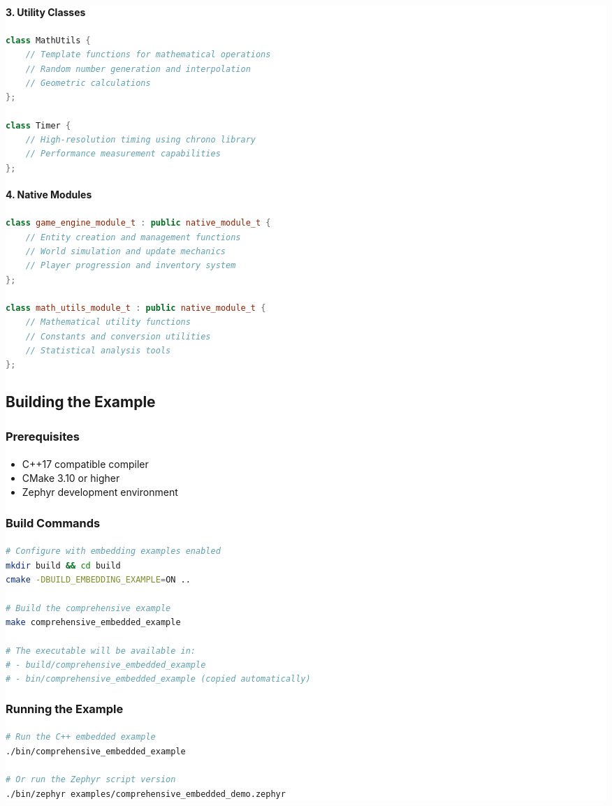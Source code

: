 #### 3. Utility Classes
```cpp
class MathUtils {
    // Template functions for mathematical operations
    // Random number generation and interpolation
    // Geometric calculations
};

class Timer {
    // High-resolution timing using chrono library
    // Performance measurement capabilities
};
```

#### 4. Native Modules
```cpp
class game_engine_module_t : public native_module_t {
    // Entity creation and management functions
    // World simulation and update mechanics
    // Player progression and inventory system
};

class math_utils_module_t : public native_module_t {
    // Mathematical utility functions
    // Constants and conversion utilities
    // Statistical analysis tools
};
```

## Building the Example

### Prerequisites
- C++17 compatible compiler
- CMake 3.10 or higher
- Zephyr development environment

### Build Commands
```bash
# Configure with embedding examples enabled
mkdir build && cd build
cmake -DBUILD_EMBEDDING_EXAMPLE=ON ..

# Build the comprehensive example
make comprehensive_embedded_example

# The executable will be available in:
# - build/comprehensive_embedded_example
# - bin/comprehensive_embedded_example (copied automatically)
```

### Running the Example
```bash
# Run the C++ embedded example
./bin/comprehensive_embedded_example

# Or run the Zephyr script version
./bin/zephyr examples/comprehensive_embedded_demo.zephyr
```
